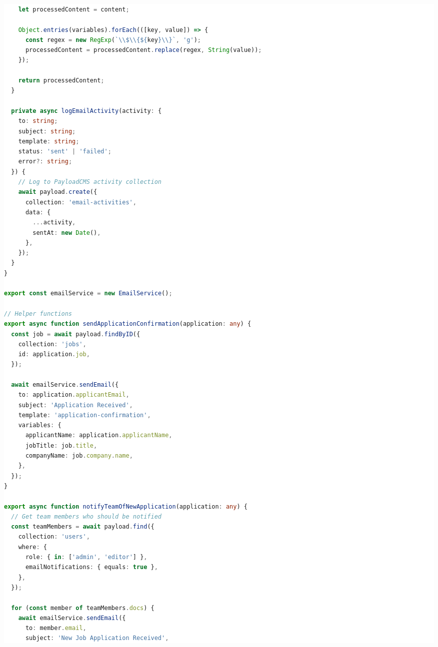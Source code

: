 ```typescript
    let processedContent = content;

    Object.entries(variables).forEach(([key, value]) => {
      const regex = new RegExp(`\\$\\{${key}\\}`, 'g');
      processedContent = processedContent.replace(regex, String(value));
    });

    return processedContent;
  }

  private async logEmailActivity(activity: {
    to: string;
    subject: string;
    template: string;
    status: 'sent' | 'failed';
    error?: string;
  }) {
    // Log to PayloadCMS activity collection
    await payload.create({
      collection: 'email-activities',
      data: {
        ...activity,
        sentAt: new Date(),
      },
    });
  }
}

export const emailService = new EmailService();

// Helper functions
export async function sendApplicationConfirmation(application: any) {
  const job = await payload.findByID({
    collection: 'jobs',
    id: application.job,
  });

  await emailService.sendEmail({
    to: application.applicantEmail,
    subject: 'Application Received',
    template: 'application-confirmation',
    variables: {
      applicantName: application.applicantName,
      jobTitle: job.title,
      companyName: job.company.name,
    },
  });
}

export async function notifyTeamOfNewApplication(application: any) {
  // Get team members who should be notified
  const teamMembers = await payload.find({
    collection: 'users',
    where: {
      role: { in: ['admin', 'editor'] },
      emailNotifications: { equals: true },
    },
  });

  for (const member of teamMembers.docs) {
    await emailService.sendEmail({
      to: member.email,
      subject: 'New Job Application Received',
```